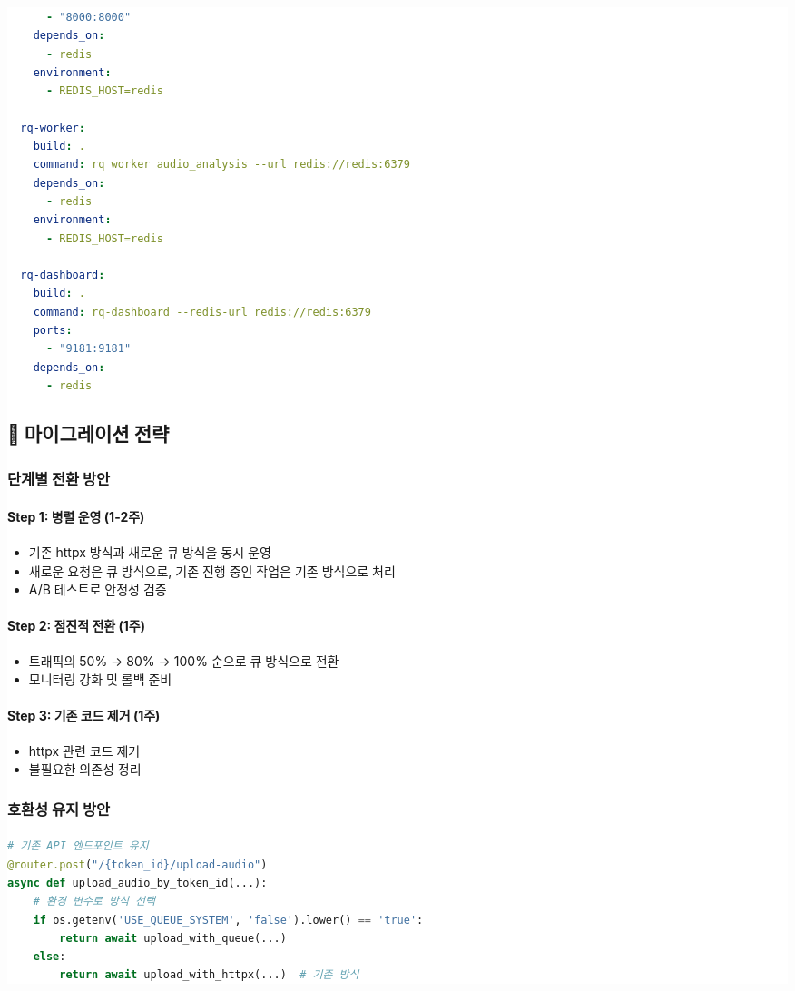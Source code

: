 ```yaml
      - "8000:8000"
    depends_on:
      - redis
    environment:
      - REDIS_HOST=redis
  
  rq-worker:
    build: .
    command: rq worker audio_analysis --url redis://redis:6379
    depends_on:
      - redis
    environment:
      - REDIS_HOST=redis
  
  rq-dashboard:
    build: .
    command: rq-dashboard --redis-url redis://redis:6379
    ports:
      - "9181:9181"
    depends_on:
      - redis
```

## 🔄 마이그레이션 전략

### 단계별 전환 방안

#### Step 1: 병렬 운영 (1-2주)
- 기존 httpx 방식과 새로운 큐 방식을 동시 운영
- 새로운 요청은 큐 방식으로, 기존 진행 중인 작업은 기존 방식으로 처리
- A/B 테스트로 안정성 검증

#### Step 2: 점진적 전환 (1주)
- 트래픽의 50% → 80% → 100% 순으로 큐 방식으로 전환
- 모니터링 강화 및 롤백 준비

#### Step 3: 기존 코드 제거 (1주)
- httpx 관련 코드 제거
- 불필요한 의존성 정리

### 호환성 유지 방안
```python
# 기존 API 엔드포인트 유지
@router.post("/{token_id}/upload-audio")
async def upload_audio_by_token_id(...):
    # 환경 변수로 방식 선택
    if os.getenv('USE_QUEUE_SYSTEM', 'false').lower() == 'true':
        return await upload_with_queue(...)
    else:
        return await upload_with_httpx(...)  # 기존 방식
```

